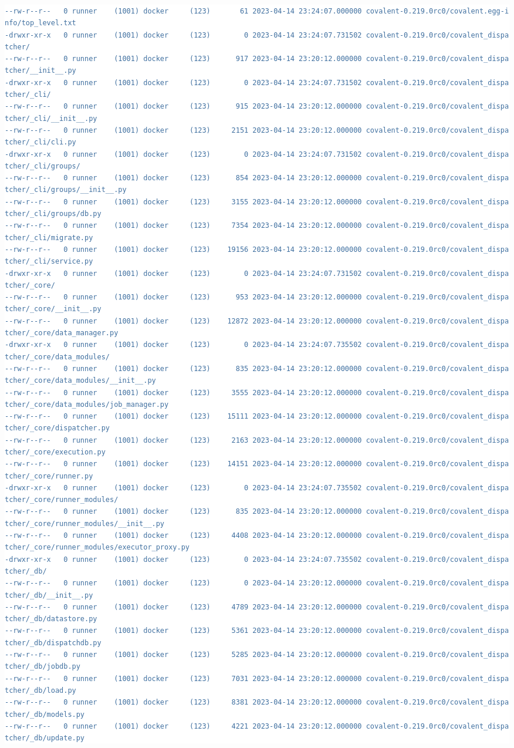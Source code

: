 ```diff
--rw-r--r--   0 runner    (1001) docker     (123)       61 2023-04-14 23:24:07.000000 covalent-0.219.0rc0/covalent.egg-info/top_level.txt
-drwxr-xr-x   0 runner    (1001) docker     (123)        0 2023-04-14 23:24:07.731502 covalent-0.219.0rc0/covalent_dispatcher/
--rw-r--r--   0 runner    (1001) docker     (123)      917 2023-04-14 23:20:12.000000 covalent-0.219.0rc0/covalent_dispatcher/__init__.py
-drwxr-xr-x   0 runner    (1001) docker     (123)        0 2023-04-14 23:24:07.731502 covalent-0.219.0rc0/covalent_dispatcher/_cli/
--rw-r--r--   0 runner    (1001) docker     (123)      915 2023-04-14 23:20:12.000000 covalent-0.219.0rc0/covalent_dispatcher/_cli/__init__.py
--rw-r--r--   0 runner    (1001) docker     (123)     2151 2023-04-14 23:20:12.000000 covalent-0.219.0rc0/covalent_dispatcher/_cli/cli.py
-drwxr-xr-x   0 runner    (1001) docker     (123)        0 2023-04-14 23:24:07.731502 covalent-0.219.0rc0/covalent_dispatcher/_cli/groups/
--rw-r--r--   0 runner    (1001) docker     (123)      854 2023-04-14 23:20:12.000000 covalent-0.219.0rc0/covalent_dispatcher/_cli/groups/__init__.py
--rw-r--r--   0 runner    (1001) docker     (123)     3155 2023-04-14 23:20:12.000000 covalent-0.219.0rc0/covalent_dispatcher/_cli/groups/db.py
--rw-r--r--   0 runner    (1001) docker     (123)     7354 2023-04-14 23:20:12.000000 covalent-0.219.0rc0/covalent_dispatcher/_cli/migrate.py
--rw-r--r--   0 runner    (1001) docker     (123)    19156 2023-04-14 23:20:12.000000 covalent-0.219.0rc0/covalent_dispatcher/_cli/service.py
-drwxr-xr-x   0 runner    (1001) docker     (123)        0 2023-04-14 23:24:07.731502 covalent-0.219.0rc0/covalent_dispatcher/_core/
--rw-r--r--   0 runner    (1001) docker     (123)      953 2023-04-14 23:20:12.000000 covalent-0.219.0rc0/covalent_dispatcher/_core/__init__.py
--rw-r--r--   0 runner    (1001) docker     (123)    12872 2023-04-14 23:20:12.000000 covalent-0.219.0rc0/covalent_dispatcher/_core/data_manager.py
-drwxr-xr-x   0 runner    (1001) docker     (123)        0 2023-04-14 23:24:07.735502 covalent-0.219.0rc0/covalent_dispatcher/_core/data_modules/
--rw-r--r--   0 runner    (1001) docker     (123)      835 2023-04-14 23:20:12.000000 covalent-0.219.0rc0/covalent_dispatcher/_core/data_modules/__init__.py
--rw-r--r--   0 runner    (1001) docker     (123)     3555 2023-04-14 23:20:12.000000 covalent-0.219.0rc0/covalent_dispatcher/_core/data_modules/job_manager.py
--rw-r--r--   0 runner    (1001) docker     (123)    15111 2023-04-14 23:20:12.000000 covalent-0.219.0rc0/covalent_dispatcher/_core/dispatcher.py
--rw-r--r--   0 runner    (1001) docker     (123)     2163 2023-04-14 23:20:12.000000 covalent-0.219.0rc0/covalent_dispatcher/_core/execution.py
--rw-r--r--   0 runner    (1001) docker     (123)    14151 2023-04-14 23:20:12.000000 covalent-0.219.0rc0/covalent_dispatcher/_core/runner.py
-drwxr-xr-x   0 runner    (1001) docker     (123)        0 2023-04-14 23:24:07.735502 covalent-0.219.0rc0/covalent_dispatcher/_core/runner_modules/
--rw-r--r--   0 runner    (1001) docker     (123)      835 2023-04-14 23:20:12.000000 covalent-0.219.0rc0/covalent_dispatcher/_core/runner_modules/__init__.py
--rw-r--r--   0 runner    (1001) docker     (123)     4408 2023-04-14 23:20:12.000000 covalent-0.219.0rc0/covalent_dispatcher/_core/runner_modules/executor_proxy.py
-drwxr-xr-x   0 runner    (1001) docker     (123)        0 2023-04-14 23:24:07.735502 covalent-0.219.0rc0/covalent_dispatcher/_db/
--rw-r--r--   0 runner    (1001) docker     (123)        0 2023-04-14 23:20:12.000000 covalent-0.219.0rc0/covalent_dispatcher/_db/__init__.py
--rw-r--r--   0 runner    (1001) docker     (123)     4789 2023-04-14 23:20:12.000000 covalent-0.219.0rc0/covalent_dispatcher/_db/datastore.py
--rw-r--r--   0 runner    (1001) docker     (123)     5361 2023-04-14 23:20:12.000000 covalent-0.219.0rc0/covalent_dispatcher/_db/dispatchdb.py
--rw-r--r--   0 runner    (1001) docker     (123)     5285 2023-04-14 23:20:12.000000 covalent-0.219.0rc0/covalent_dispatcher/_db/jobdb.py
--rw-r--r--   0 runner    (1001) docker     (123)     7031 2023-04-14 23:20:12.000000 covalent-0.219.0rc0/covalent_dispatcher/_db/load.py
--rw-r--r--   0 runner    (1001) docker     (123)     8381 2023-04-14 23:20:12.000000 covalent-0.219.0rc0/covalent_dispatcher/_db/models.py
--rw-r--r--   0 runner    (1001) docker     (123)     4221 2023-04-14 23:20:12.000000 covalent-0.219.0rc0/covalent_dispatcher/_db/update.py
```